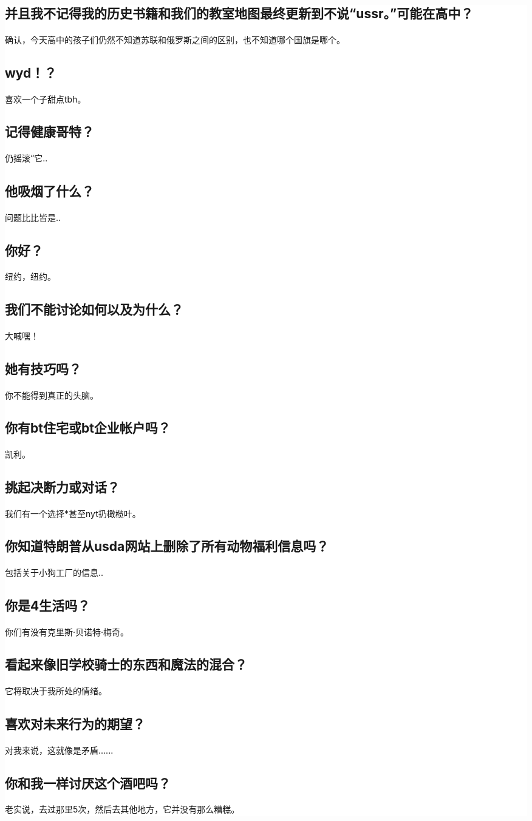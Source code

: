 ## 并且我不记得我的历史书籍和我们的教室地图最终更新到不说“ussr。”可能在高中？
确认，今天高中的孩子们仍然不知道苏联和俄罗斯之间的区别，也不知道哪个国旗是哪个。

##  wyd！？
喜欢一个子甜点tbh。

## 记得健康哥特？
仍摇滚“它..

## 他吸烟了什么？
问题比比皆是..

##  你好？
纽约，纽约。

## 我们不能讨论如何以及为什么？
大喊嘿！

## 她有技巧吗？
你不能得到真正的头脑。

## 你有bt住宅或bt企业帐户吗？
凯利。

## 挑起决断力或对话？
我们有一个选择*甚至nyt扔橄榄叶。

## 你知道特朗普从usda网站上删除了所有动物福利信息吗？
包括关于小狗工厂的信息..

## 你是4生活吗？
你们有没有克里斯·贝诺特·梅奇。

## 看起来像旧学校骑士的东西和魔法的混合？
它将取决于我所处的情绪。

## 喜欢对未来行为的期望？
对我来说，这就像是矛盾......

## 你和我一样讨厌这个酒吧吗？
老实说，去过那里5次，然后去其他地方，它并没有那么糟糕。

